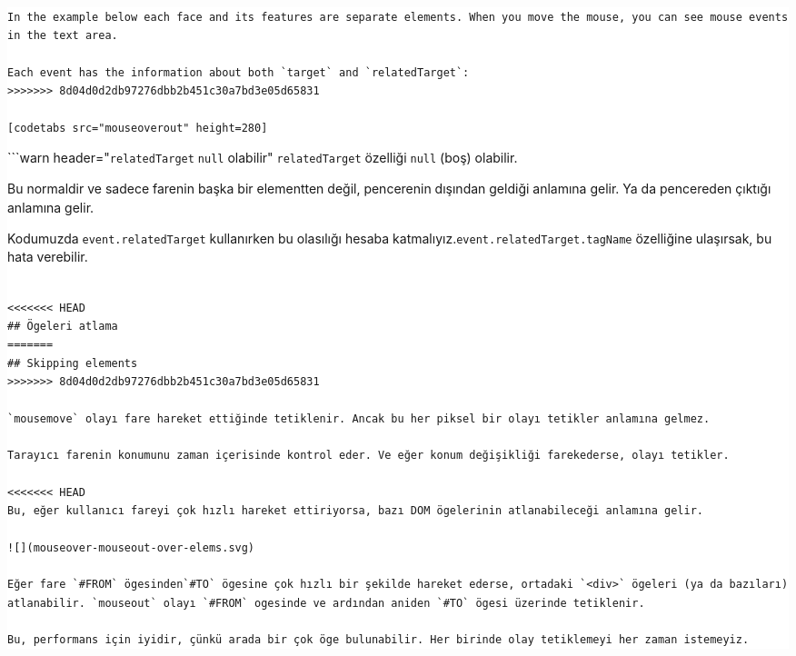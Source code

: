 ```online
In the example below each face and its features are separate elements. When you move the mouse, you can see mouse events in the text area.

Each event has the information about both `target` and `relatedTarget`:
>>>>>>> 8d04d0d2db97276dbb2b451c30a7bd3e05d65831

[codetabs src="mouseoverout" height=280]
```

```warn header="`relatedTarget` `null` olabilir"
`relatedTarget` özelliği `null` (boş) olabilir.

Bu normaldir ve sadece farenin başka bir elementten değil, pencerenin dışından geldiği anlamına gelir. Ya da pencereden çıktığı anlamına gelir.

Kodumuzda `event.relatedTarget` kullanırken bu olasılığı hesaba katmalıyız.`event.relatedTarget.tagName` özelliğine ulaşırsak, bu hata verebilir.
```

<<<<<<< HEAD
## Ögeleri atlama
=======
## Skipping elements
>>>>>>> 8d04d0d2db97276dbb2b451c30a7bd3e05d65831

`mousemove` olayı fare hareket ettiğinde tetiklenir. Ancak bu her piksel bir olayı tetikler anlamına gelmez.

Tarayıcı farenin konumunu zaman içerisinde kontrol eder. Ve eğer konum değişikliği farekederse, olayı tetikler.

<<<<<<< HEAD
Bu, eğer kullanıcı fareyi çok hızlı hareket ettiriyorsa, bazı DOM ögelerinin atlanabileceği anlamına gelir.

![](mouseover-mouseout-over-elems.svg)

Eğer fare `#FROM` ögesinden`#TO` ögesine çok hızlı bir şekilde hareket ederse, ortadaki `<div>` ögeleri (ya da bazıları) atlanabilir. `mouseout` olayı `#FROM` ogesinde ve ardından aniden `#TO` ögesi üzerinde tetiklenir.

Bu, performans için iyidir, çünkü arada bir çok öge bulunabilir. Her birinde olay tetiklemeyi her zaman istemeyiz.
